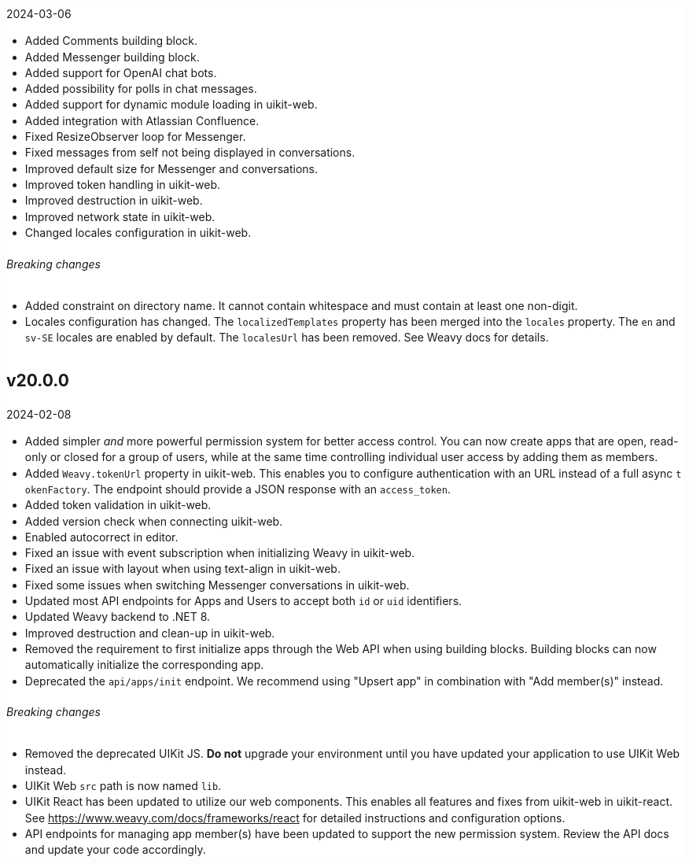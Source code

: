 <time>2024-03-06</time>

* Added Comments building block.
* Added Messenger building block.
* Added support for OpenAI chat bots.
* Added possibility for polls in chat messages.
* Added support for dynamic module loading in uikit-web.
* Added integration with Atlassian Confluence.
* Fixed ResizeObserver loop for Messenger.
* Fixed messages from self not being displayed in conversations.
* Improved default size for Messenger and conversations.
* Improved token handling in uikit-web.
* Improved destruction in uikit-web.
* Improved network state in uikit-web.
* Changed locales configuration in uikit-web.

###### Breaking changes

* Added constraint on directory name. It cannot contain whitespace and must contain at least one non-digit.
* Locales configuration has changed. The `localizedTemplates` property has been merged into the `locales` property. The `en` and `sv-SE` locales are enabled by default. The `localesUrl` has been removed. See Weavy docs for details.

## v20.0.0

<time>2024-02-08</time>

* Added simpler *and* more powerful permission system for better access control. You can now create apps that are open, read-only or closed for a group of users, while at the same time controlling individual user access by adding them as members. 
* Added `Weavy.tokenUrl` property in uikit-web. This enables you to configure authentication with an URL instead of a full async `tokenFactory`. The endpoint should provide a JSON response with an `access_token`.
* Added token validation in uikit-web.
* Added version check when connecting uikit-web.
* Enabled autocorrect in editor.
* Fixed an issue with event subscription when initializing Weavy in uikit-web.
* Fixed an issue with layout when using text-align in uikit-web.
* Fixed some issues when switching Messenger conversations in uikit-web.
* Updated most API endpoints for Apps and Users to accept both `id` or `uid` identifiers.
* Updated Weavy backend to .NET 8.
* Improved destruction and clean-up in uikit-web.
* Removed the requirement to first initialize apps through the Web API when using building blocks. Building blocks can now automatically initialize the corresponding app.
* Deprecated the `api/apps/init` endpoint. We recommend using "Upsert app" in combination with "Add member(s)" instead.
 
###### Breaking changes

* Removed the deprecated UIKit JS. **Do not** upgrade your environment until you have updated your application to use UIKit Web instead.
* UIKit Web `src` path is now named `lib`.
* UIKit React has been updated to utilize our web components. This enables all features and fixes from uikit-web in uikit-react. See https://www.weavy.com/docs/frameworks/react for detailed instructions and configuration options.
* API endpoints for managing app member(s) have been updated to support the new permission system. Review the API docs and update your code accordingly.
 